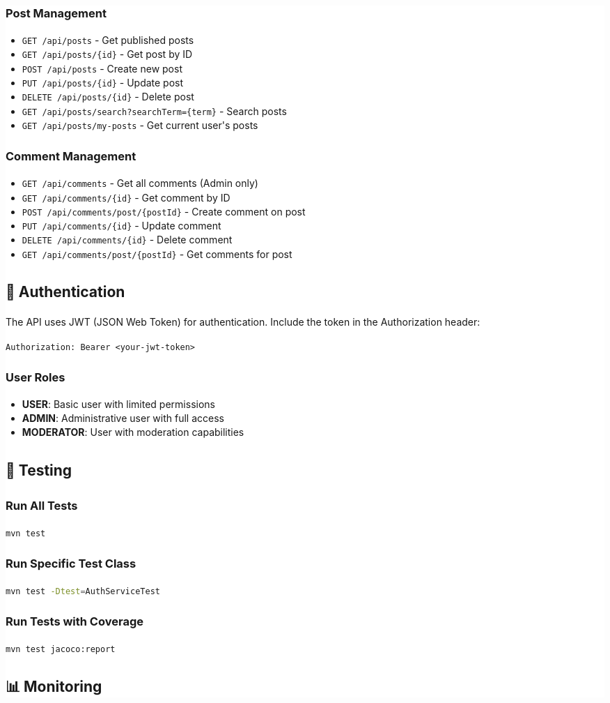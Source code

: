 ### Post Management
- `GET /api/posts` - Get published posts
- `GET /api/posts/{id}` - Get post by ID
- `POST /api/posts` - Create new post
- `PUT /api/posts/{id}` - Update post
- `DELETE /api/posts/{id}` - Delete post
- `GET /api/posts/search?searchTerm={term}` - Search posts
- `GET /api/posts/my-posts` - Get current user's posts

### Comment Management
- `GET /api/comments` - Get all comments (Admin only)
- `GET /api/comments/{id}` - Get comment by ID
- `POST /api/comments/post/{postId}` - Create comment on post
- `PUT /api/comments/{id}` - Update comment
- `DELETE /api/comments/{id}` - Delete comment
- `GET /api/comments/post/{postId}` - Get comments for post

## 🔐 Authentication

The API uses JWT (JSON Web Token) for authentication. Include the token in the Authorization header:

```
Authorization: Bearer <your-jwt-token>
```

### User Roles
- **USER**: Basic user with limited permissions
- **ADMIN**: Administrative user with full access
- **MODERATOR**: User with moderation capabilities

## 🧪 Testing

### Run All Tests
```bash
mvn test
```

### Run Specific Test Class
```bash
mvn test -Dtest=AuthServiceTest
```

### Run Tests with Coverage
```bash
mvn test jacoco:report
```

## 📊 Monitoring
